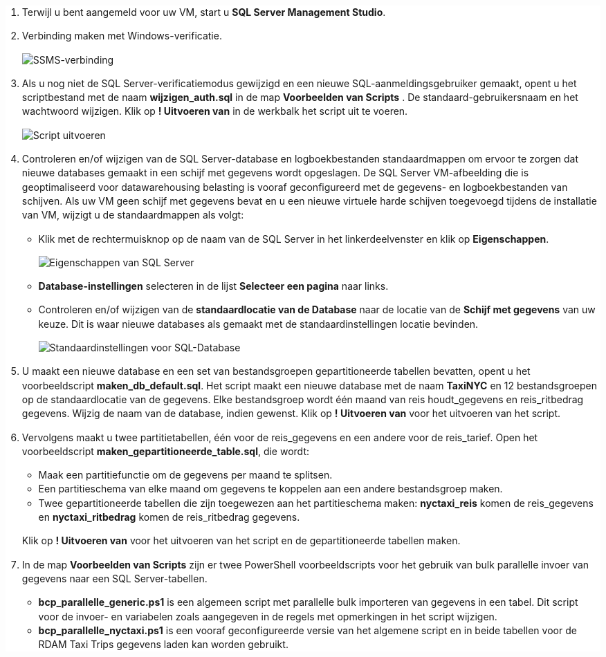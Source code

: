 1. Terwijl u bent aangemeld voor uw VM, start u **SQL Server Management Studio**.

2. Verbinding maken met Windows-verificatie.

    ![SSMS-verbinding][12]

3. Als u nog niet de SQL Server-verificatiemodus gewijzigd en een nieuwe SQL-aanmeldingsgebruiker gemaakt, opent u het scriptbestand met de naam **wijzigen\_auth.sql** in de map **Voorbeelden van Scripts** . De standaard-gebruikersnaam en het wachtwoord wijzigen. Klik op **! Uitvoeren van** in de werkbalk het script uit te voeren.

    ![Script uitvoeren][13]

4. Controleren en/of wijzigen van de SQL Server-database en logboekbestanden standaardmappen om ervoor te zorgen dat nieuwe databases gemaakt in een schijf met gegevens wordt opgeslagen. De SQL Server VM-afbeelding die is geoptimaliseerd voor datawarehousing belasting is vooraf geconfigureerd met de gegevens- en logboekbestanden van schijven. Als uw VM geen schijf met gegevens bevat en u een nieuwe virtuele harde schijven toegevoegd tijdens de installatie van VM, wijzigt u de standaardmappen als volgt:

    - Klik met de rechtermuisknop op de naam van de SQL Server in het linkerdeelvenster en klik op **Eigenschappen**.

        ![Eigenschappen van SQL Server][14]

    - **Database-instellingen** selecteren in de lijst **Selecteer een pagina** naar links.

    - Controleren en/of wijzigen van de **standaardlocatie van de Database** naar de locatie van de **Schijf met gegevens** van uw keuze. Dit is waar nieuwe databases als gemaakt met de standaardinstellingen locatie bevinden.

        ![Standaardinstellingen voor SQL-Database][15]  

5. U maakt een nieuwe database en een set van bestandsgroepen gepartitioneerde tabellen bevatten, opent u het voorbeeldscript **maken\_db\_default.sql**. Het script maakt een nieuwe database met de naam **TaxiNYC** en 12 bestandsgroepen op de standaardlocatie van de gegevens. Elke bestandsgroep wordt één maand van reis houdt\_gegevens en reis\_ritbedrag gegevens. Wijzig de naam van de database, indien gewenst. Klik op **! Uitvoeren van** voor het uitvoeren van het script.

6. Vervolgens maakt u twee partitietabellen, één voor de reis\_gegevens en een andere voor de reis\_tarief. Open het voorbeeldscript **maken\_gepartitioneerde\_table.sql**, die wordt:

    - Maak een partitiefunctie om de gegevens per maand te splitsen.
    - Een partitieschema van elke maand om gegevens te koppelen aan een andere bestandsgroep maken.
    - Twee gepartitioneerde tabellen die zijn toegewezen aan het partitieschema maken: **nyctaxi\_reis** komen de reis\_gegevens en **nyctaxi\_ritbedrag** komen de reis\_ritbedrag gegevens.

    Klik op **! Uitvoeren van** voor het uitvoeren van het script en de gepartitioneerde tabellen maken.

7. In de map **Voorbeelden van Scripts** zijn er twee PowerShell voorbeeldscripts voor het gebruik van bulk parallelle invoer van gegevens naar een SQL Server-tabellen.

    - **bcp\_parallelle\_generic.ps1** is een algemeen script met parallelle bulk importeren van gegevens in een tabel. Dit script voor de invoer- en variabelen zoals aangegeven in de regels met opmerkingen in het script wijzigen.
    - **bcp\_parallelle\_nyctaxi.ps1** is een vooraf geconfigureerde versie van het algemene script en in beide tabellen voor de RDAM Taxi Trips gegevens laden kan worden gebruikt.  


[1]: ./media/machine-learning-data-science-process-sql-walkthrough/sql-walkthrough_26_1.png
[2]: ./media/machine-learning-data-science-process-sql-walkthrough/sql-walkthrough_28_1.png
[3]: ./media/machine-learning-data-science-process-sql-walkthrough/sql-walkthrough_35_1.png
[4]: ./media/machine-learning-data-science-process-sql-walkthrough/sql-walkthrough_36_1.png
[5]: ./media/machine-learning-data-science-process-sql-walkthrough/sql-walkthrough_39_1.png
[6]: ./media/machine-learning-data-science-process-sql-walkthrough/sql-walkthrough_42_1.png
[7]: ./media/machine-learning-data-science-process-sql-walkthrough/sql-walkthrough_44_1.png
[8]: ./media/machine-learning-data-science-process-sql-walkthrough/sql-walkthrough_46_1.png
[9]: ./media/machine-learning-data-science-process-sql-walkthrough/sql-walkthrough_71_1.png
[10]: ./media/machine-learning-data-science-process-sql-walkthrough/azuremltrain.png
[11]: ./media/machine-learning-data-science-process-sql-walkthrough/azuremlpublish.png
[12]: ./media/machine-learning-data-science-process-sql-walkthrough/ssmsconnect.png
[13]: ./media/machine-learning-data-science-process-sql-walkthrough/executescript.png
[14]: ./media/machine-learning-data-science-process-sql-walkthrough/sqlserverproperties.png
[15]: ./media/machine-learning-data-science-process-sql-walkthrough/sqldefaultdirs.png
[16]: ./media/machine-learning-data-science-process-sql-walkthrough/bulkimport.png
[17]: ./media/machine-learning-data-science-process-sql-walkthrough/amlreader.png
[18]: ./media/machine-learning-data-science-process-sql-walkthrough/amlscoring.png
[edit-metadata]: https://msdn.microsoft.com/library/azure/370b6676-c11c-486f-bf73-35349f842a66/
[select-columns]: https://msdn.microsoft.com/library/azure/1ec722fa-b623-4e26-a44e-a50c6d726223/
[import-data]: https://msdn.microsoft.com/library/azure/4e1b0fe6-aded-4b3f-a36f-39b8862b9004/